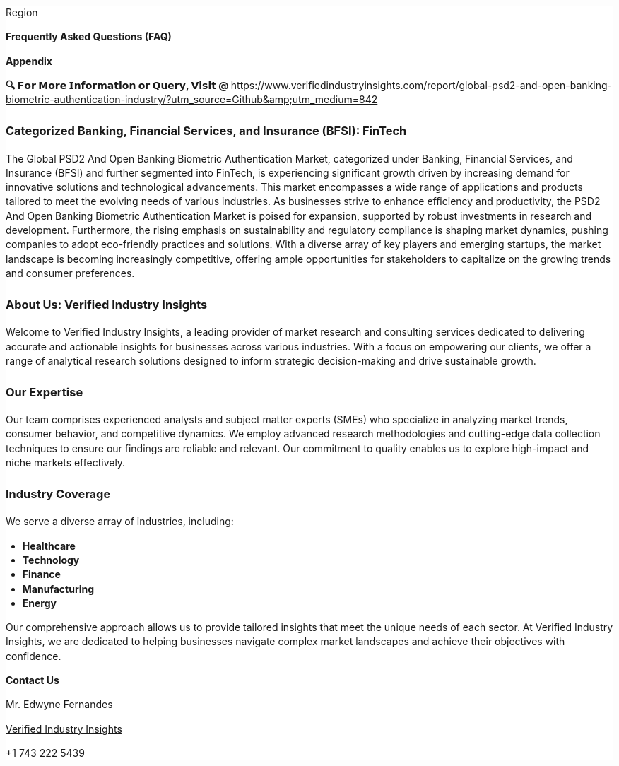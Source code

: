 Region</li></ul><p><strong>Frequently Asked Questions (FAQ)</strong></p><p><strong>Appendix<br /></strong></p><p><strong>🔍 𝗙𝗼𝗿 𝗠𝗼𝗿𝗲 𝗜𝗻𝗳𝗼𝗿𝗺𝗮𝘁𝗶𝗼𝗻 𝗼𝗿 𝗤𝘂𝗲𝗿𝘆, 𝗩𝗶𝘀𝗶𝘁 @ </strong><a href="https://www.verifiedindustryinsights.com/report/global-psd2-and-open-banking-biometric-authentication-industry/?utm_source=Github&amp;utm_medium=842">https://www.verifiedindustryinsights.com/report/global-psd2-and-open-banking-biometric-authentication-industry/?utm_source=Github&amp;utm_medium=842</a>&nbsp;</p><h3>Categorized Banking, Financial Services, and Insurance (BFSI): FinTech </h3><p>The Global PSD2 And Open Banking Biometric Authentication Market, categorized under Banking, Financial Services, and Insurance (BFSI) and further segmented into FinTech, is experiencing significant growth driven by increasing demand for innovative solutions and technological advancements. This market encompasses a wide range of applications and products tailored to meet the evolving needs of various industries. As businesses strive to enhance efficiency and productivity, the PSD2 And Open Banking Biometric Authentication Market is poised for expansion, supported by robust investments in research and development. Furthermore, the rising emphasis on sustainability and regulatory compliance is shaping market dynamics, pushing companies to adopt eco-friendly practices and solutions. With a diverse array of key players and emerging startups, the market landscape is becoming increasingly competitive, offering ample opportunities for stakeholders to capitalize on the growing trends and consumer preferences.</p><h3>About Us: Verified Industry Insights</h3><p>Welcome to Verified Industry Insights, a leading provider of market research and consulting services dedicated to delivering accurate and actionable insights for businesses across various industries. With a focus on empowering our clients, we offer a range of analytical research solutions designed to inform strategic decision-making and drive sustainable growth.</p><h3>Our Expertise</h3><p>Our team comprises experienced analysts and subject matter experts (SMEs) who specialize in analyzing market trends, consumer behavior, and competitive dynamics. We employ advanced research methodologies and cutting-edge data collection techniques to ensure our findings are reliable and relevant. Our commitment to quality enables us to explore high-impact and niche markets effectively.</p><h3>Industry Coverage</h3><p>We serve a diverse array of industries, including:</p><ul><li><strong>Healthcare</strong></li><li><strong>Technology</strong></li><li><strong>Finance</strong></li><li><strong>Manufacturing</strong></li><li><strong>Energy</strong></li></ul><p>Our comprehensive approach allows us to provide tailored insights that meet the unique needs of each sector. At Verified Industry Insights, we are dedicated to helping businesses navigate complex market landscapes and achieve their objectives with confidence.</p><p><strong>Contact Us</strong></p><p>Mr. Edwyne Fernandes</p><p><a href="https://www.verifiedindustryinsights.com/">Verified Industry Insights</a></p><p>+1 743 222 5439</p>
